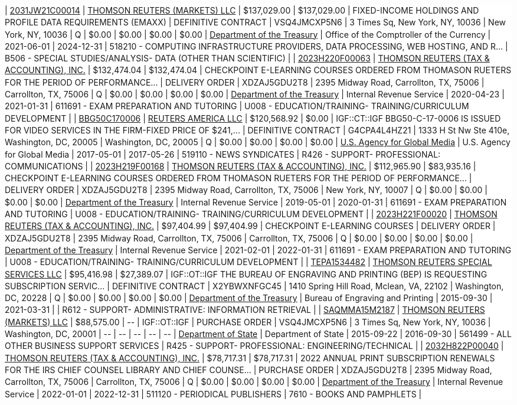| [2031JW21C00014](https://www.usaspending.gov/award/CONT_AWD_2031JW21C00014_2046_-NONE-_-NONE-) | [THOMSON REUTERS (MARKETS) LLC](https://www.usaspending.gov/recipient/56e49d6f-6335-9038-e2f0-e174b190c4b4-C) | $137,029.00 | $137,029.00 | FIXED-INCOME HOLDINGS AND PROFILE DATA REQUIREMENTS (EMAXX) | DEFINITIVE CONTRACT | VSQ4JMCXP5N6 | 3 Times Sq, New York, NY, 10036 | New York, NY, 10036 | Q | $0.00 | $0.00 | $0.00 | $0.00 | [Department of the Treasury](https://www.usaspending.gov/agency/department-of-the-treasury) | Office of the Comptroller of the Currency | 2021-06-01 | 2024-12-31 | 518210 - COMPUTING INFRASTRUCTURE PROVIDERS, DATA PROCESSING, WEB HOSTING, AND R... | B506 - SPECIAL STUDIES/ANALYSIS- DATA (OTHER THAN SCIENTIFIC) |
| [2023H220F00063](https://www.usaspending.gov/award/CONT_AWD_2023H220F00063_2050_2023H218D00004_2050) | [THOMSON REUTERS (TAX & ACCOUNTING), INC.](https://www.usaspending.gov/recipient/04a9549b-9330-b1cc-f75f-bc3a5cdbebfd-C) | $132,474.04 | $132,474.04 | CHECKPOINT E-LEARNING COURSES ORDERED FROM THOMASON RUETERS FOR THE PERIOD OF PERFORMANCE... | DELIVERY ORDER | XDZAJ5GDU2T8 | 2395 Midway Road, Carrollton, TX, 75006 | Carrollton, TX, 75006 | Q | $0.00 | $0.00 | $0.00 | $0.00 | [Department of the Treasury](https://www.usaspending.gov/agency/department-of-the-treasury) | Internal Revenue Service | 2020-04-23 | 2021-01-31 | 611691 - EXAM PREPARATION AND TUTORING | U008 - EDUCATION/TRAINING- TRAINING/CURRICULUM DEVELOPMENT |
| [BBG50C170006](https://www.usaspending.gov/award/CONT_AWD_BBG50C170006_9568_-NONE-_-NONE-) | [REUTERS AMERICA LLC](https://www.usaspending.gov/recipient/0ee3be83-781d-2096-61bc-0b508a91eebb-C) | $120,568.92 | $0.00 | IGF::CT::IGF BBG50-C-17-0006 IS ISSUED FOR VIDEO SERVICES IN THE FIRM-FIXED PRICE OF $241,... | DEFINITIVE CONTRACT | G4CPA4L4HZ21 | 1333 H St Nw Ste 410e, Washington, DC, 20005 | Washington, DC, 20005 | Q | $0.00 | $0.00 | $0.00 | $0.00 | [U.S. Agency for Global Media](https://www.usaspending.gov/agency/us-agency-for-global-media) | U.S. Agency for Global Media | 2017-05-01 | 2017-05-26 | 519110 - NEWS SYNDICATES | R426 - SUPPORT- PROFESSIONAL: COMMUNICATIONS |
| [2023H219F00168](https://www.usaspending.gov/award/CONT_AWD_2023H219F00168_2050_2023H218D00004_2050) | [THOMSON REUTERS (TAX & ACCOUNTING), INC.](https://www.usaspending.gov/recipient/04a9549b-9330-b1cc-f75f-bc3a5cdbebfd-C) | $112,965.90 | $83,935.16 | CHECKPOINT E-LEARNING COURSES ORDERED FROM THOMASON RUETERS FOR THE PERIOD OF PERFORMANCE... | DELIVERY ORDER | XDZAJ5GDU2T8 | 2395 Midway Road, Carrollton, TX, 75006 | New York, NY, 10007 | Q | $0.00 | $0.00 | $0.00 | $0.00 | [Department of the Treasury](https://www.usaspending.gov/agency/department-of-the-treasury) | Internal Revenue Service | 2019-05-01 | 2020-01-31 | 611691 - EXAM PREPARATION AND TUTORING | U008 - EDUCATION/TRAINING- TRAINING/CURRICULUM DEVELOPMENT |
| [2023H221F00020](https://www.usaspending.gov/award/CONT_AWD_2023H221F00020_2050_2023H218D00004_2050) | [THOMSON REUTERS (TAX & ACCOUNTING), INC.](https://www.usaspending.gov/recipient/04a9549b-9330-b1cc-f75f-bc3a5cdbebfd-C) | $97,404.99 | $97,404.99 | CHECKPOINT E-LEARNING COURSES | DELIVERY ORDER | XDZAJ5GDU2T8 | 2395 Midway Road, Carrollton, TX, 75006 | Carrollton, TX, 75006 | Q | $0.00 | $0.00 | $0.00 | $0.00 | [Department of the Treasury](https://www.usaspending.gov/agency/department-of-the-treasury) | Internal Revenue Service | 2021-02-01 | 2022-01-31 | 611691 - EXAM PREPARATION AND TUTORING | U008 - EDUCATION/TRAINING- TRAINING/CURRICULUM DEVELOPMENT |
| [TEPA1534482](https://www.usaspending.gov/award/CONT_AWD_TEPA1534482_2041_-NONE-_-NONE-) | [THOMSON REUTERS SPECIAL SERVICES LLC](https://www.usaspending.gov/recipient/65494435-f70c-9a3e-15e0-474723c82d88-C) | $95,416.98 | $27,389.07 | IGF::OT::IGF THE BUREAU OF ENGRAVING AND PRINTING (BEP) IS REQUESTING SUBSCRIPTION SERVIC... | DEFINITIVE CONTRACT | X2YBWXNFGC45 | 1410 Spring Hill Road, Mclean, VA, 22102 | Washington, DC, 20228 | Q | $0.00 | $0.00 | $0.00 | $0.00 | [Department of the Treasury](https://www.usaspending.gov/agency/department-of-the-treasury) | Bureau of Engraving and Printing | 2015-09-30 | 2021-03-31 |  | R612 - SUPPORT- ADMINISTRATIVE: INFORMATION RETRIEVAL |
| [SAQMMA15M2187](https://www.usaspending.gov/award/CONT_AWD_SAQMMA15M2187_1900_-NONE-_-NONE-) | [THOMSON REUTERS (MARKETS) LLC](https://www.usaspending.gov/recipient/56e49d6f-6335-9038-e2f0-e174b190c4b4-C) | $88,575.00 | \-- | IGF::OT::IGF | PURCHASE ORDER | VSQ4JMCXP5N6 | 3 Times Sq, New York, NY, 10036 | Washington, DC, 20001 | \-- | \-- | \-- | \-- | \-- | [Department of State](https://www.usaspending.gov/agency/department-of-state) | Department of State | 2015-09-22 | 2016-09-30 | 561499 - ALL OTHER BUSINESS SUPPORT SERVICES | R425 - SUPPORT- PROFESSIONAL: ENGINEERING/TECHNICAL |
| [2032H822P00040](https://www.usaspending.gov/award/CONT_AWD_2032H822P00040_2050_-NONE-_-NONE-) | [THOMSON REUTERS (TAX & ACCOUNTING), INC.](https://www.usaspending.gov/recipient/04a9549b-9330-b1cc-f75f-bc3a5cdbebfd-C) | $78,717.31 | $78,717.31 | 2022 ANNUAL PRINT SUBSCRIPTION RENEWALS FOR THE IRS CHIEF COUNSEL LIBRARY AND CHIEF COUNSE... | PURCHASE ORDER | XDZAJ5GDU2T8 | 2395 Midway Road, Carrollton, TX, 75006 | Carrollton, TX, 75006 | Q | $0.00 | $0.00 | $0.00 | $0.00 | [Department of the Treasury](https://www.usaspending.gov/agency/department-of-the-treasury) | Internal Revenue Service | 2022-01-01 | 2022-12-31 | 511120 - PERIODICAL PUBLISHERS | 7610 - BOOKS AND PAMPHLETS |